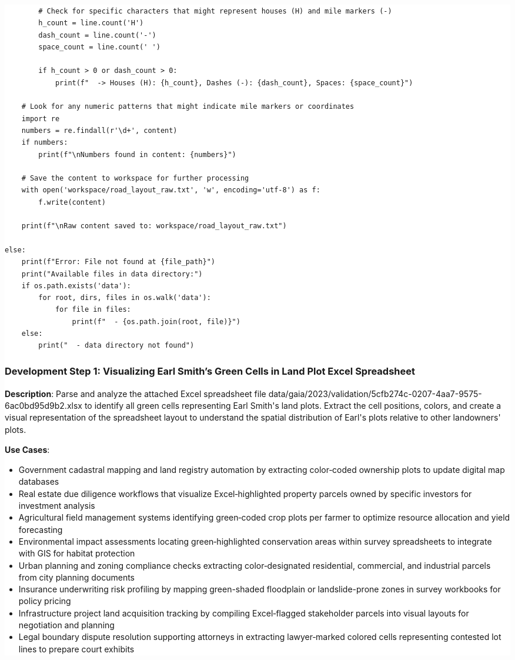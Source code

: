 ```
        # Check for specific characters that might represent houses (H) and mile markers (-)
        h_count = line.count('H')
        dash_count = line.count('-')
        space_count = line.count(' ')
        
        if h_count > 0 or dash_count > 0:
            print(f"  -> Houses (H): {h_count}, Dashes (-): {dash_count}, Spaces: {space_count}")
    
    # Look for any numeric patterns that might indicate mile markers or coordinates
    import re
    numbers = re.findall(r'\d+', content)
    if numbers:
        print(f"\nNumbers found in content: {numbers}")
    
    # Save the content to workspace for further processing
    with open('workspace/road_layout_raw.txt', 'w', encoding='utf-8') as f:
        f.write(content)
    
    print(f"\nRaw content saved to: workspace/road_layout_raw.txt")
    
else:
    print(f"Error: File not found at {file_path}")
    print("Available files in data directory:")
    if os.path.exists('data'):
        for root, dirs, files in os.walk('data'):
            for file in files:
                print(f"  - {os.path.join(root, file)}")
    else:
        print("  - data directory not found")
```

### Development Step 1: Visualizing Earl Smith’s Green Cells in Land Plot Excel Spreadsheet

**Description**: Parse and analyze the attached Excel spreadsheet file data/gaia/2023/validation/5cfb274c-0207-4aa7-9575-6ac0bd95d9b2.xlsx to identify all green cells representing Earl Smith's land plots. Extract the cell positions, colors, and create a visual representation of the spreadsheet layout to understand the spatial distribution of Earl's plots relative to other landowners' plots.

**Use Cases**:
- Government cadastral mapping and land registry automation by extracting color‐coded ownership plots to update digital map databases
- Real estate due diligence workflows that visualize Excel‐highlighted property parcels owned by specific investors for investment analysis
- Agricultural field management systems identifying green‐coded crop plots per farmer to optimize resource allocation and yield forecasting
- Environmental impact assessments locating green‐highlighted conservation areas within survey spreadsheets to integrate with GIS for habitat protection
- Urban planning and zoning compliance checks extracting color‐designated residential, commercial, and industrial parcels from city planning documents
- Insurance underwriting risk profiling by mapping green-shaded floodplain or landslide-prone zones in survey workbooks for policy pricing
- Infrastructure project land acquisition tracking by compiling Excel‐flagged stakeholder parcels into visual layouts for negotiation and planning
- Legal boundary dispute resolution supporting attorneys in extracting lawyer‐marked colored cells representing contested lot lines to prepare court exhibits
